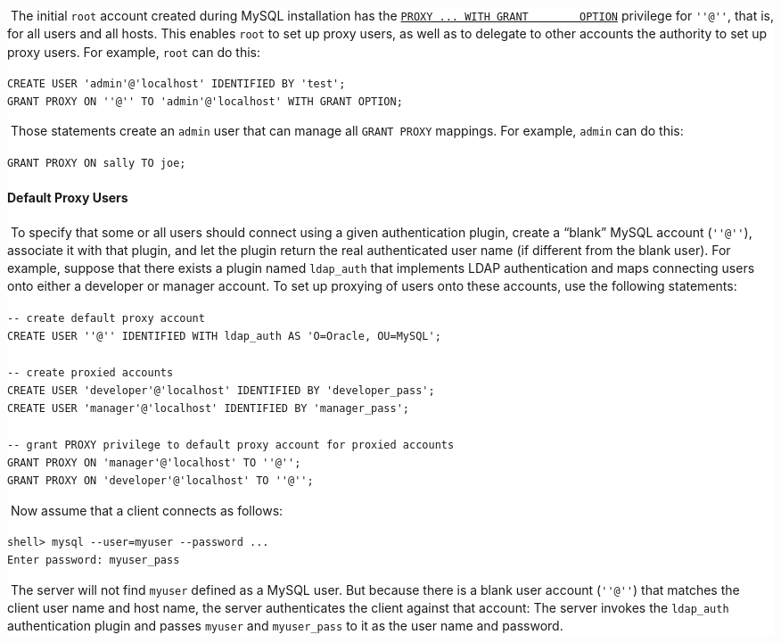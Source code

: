 ​        The initial `root` account created during MySQL        installation has the        [`PROXY ... WITH GRANT        OPTION`](file:///F:/Tech_doc/Mysql/refman-5.5-en.html-chapter/security.html#priv_proxy) privilege for `''@''`, that        is, for all users and all hosts. This enables        `root` to set up proxy users, as well as to        delegate to other accounts the authority to set up proxy users.        For example, `root` can do this:      

```
CREATE USER 'admin'@'localhost' IDENTIFIED BY 'test';
GRANT PROXY ON ''@'' TO 'admin'@'localhost' WITH GRANT OPTION;

```

​        Those statements create an `admin` user that        can manage all `GRANT PROXY` mappings. For        example, `admin` can do this:      

```
GRANT PROXY ON sally TO joe;

```

#### Default Proxy Users

​        To specify that some or all users should connect using a given        authentication plugin, create a “blank” MySQL        account (`''@''`), associate it with that        plugin, and let the plugin return the real authenticated user        name (if different from the blank user). For example, suppose        that there exists a plugin named `ldap_auth`        that implements LDAP authentication and maps connecting users        onto either a developer or manager account. To set up proxying        of users onto these accounts, use the following statements:      

```
-- create default proxy account
CREATE USER ''@'' IDENTIFIED WITH ldap_auth AS 'O=Oracle, OU=MySQL';

-- create proxied accounts
CREATE USER 'developer'@'localhost' IDENTIFIED BY 'developer_pass';
CREATE USER 'manager'@'localhost' IDENTIFIED BY 'manager_pass';

-- grant PROXY privilege to default proxy account for proxied accounts
GRANT PROXY ON 'manager'@'localhost' TO ''@'';
GRANT PROXY ON 'developer'@'localhost' TO ''@'';

```

​        Now assume that a client connects as follows:      

```
shell> mysql --user=myuser --password ...
Enter password: myuser_pass

```

​        The server will not find `myuser` defined as a        MySQL user. But because there is a blank user account        (`''@''`) that matches the client user name and        host name, the server authenticates the client against that        account: The server invokes the `ldap_auth`        authentication plugin and passes `myuser` and        `myuser_pass` to it as the user name and        password.      

